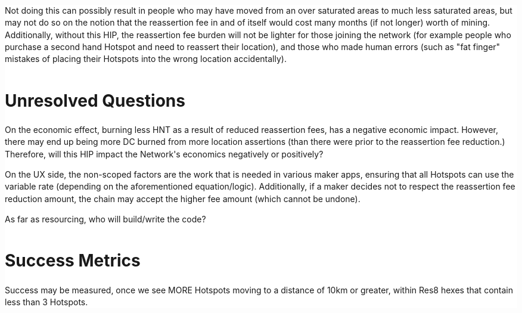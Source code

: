 Not doing this can possibly result in people who may have moved from an over saturated areas to much
less saturated areas, but may not do so on the notion that the reassertion fee in and of itself
would cost many months (if not longer) worth of mining. Additionally, without this HIP, the
reassertion fee burden will not be lighter for those joining the network (for example people who
purchase a second hand Hotspot and need to reassert their location), and those who made human errors
(such as "fat finger" mistakes of placing their Hotspots into the wrong location accidentally).

# Unresolved Questions

On the economic effect, burning less HNT as a result of reduced reassertion fees, has a negative
economic impact. However, there may end up being more DC burned from more location assertions (than
there were prior to the reassertion fee reduction.) Therefore, will this HIP impact the Network's
economics negatively or positively?

On the UX side, the non-scoped factors are the work that is needed in various maker apps, ensuring
that all Hotspots can use the variable rate (depending on the aforementioned equation/logic).
Additionally, if a maker decides not to respect the reassertion fee reduction amount, the chain may
accept the higher fee amount (which cannot be undone).

As far as resourcing, who will build/write the code?

# Success Metrics

Success may be measured, once we see MORE Hotspots moving to a distance of 10km or greater, within
Res8 hexes that contain less than 3 Hotspots.
